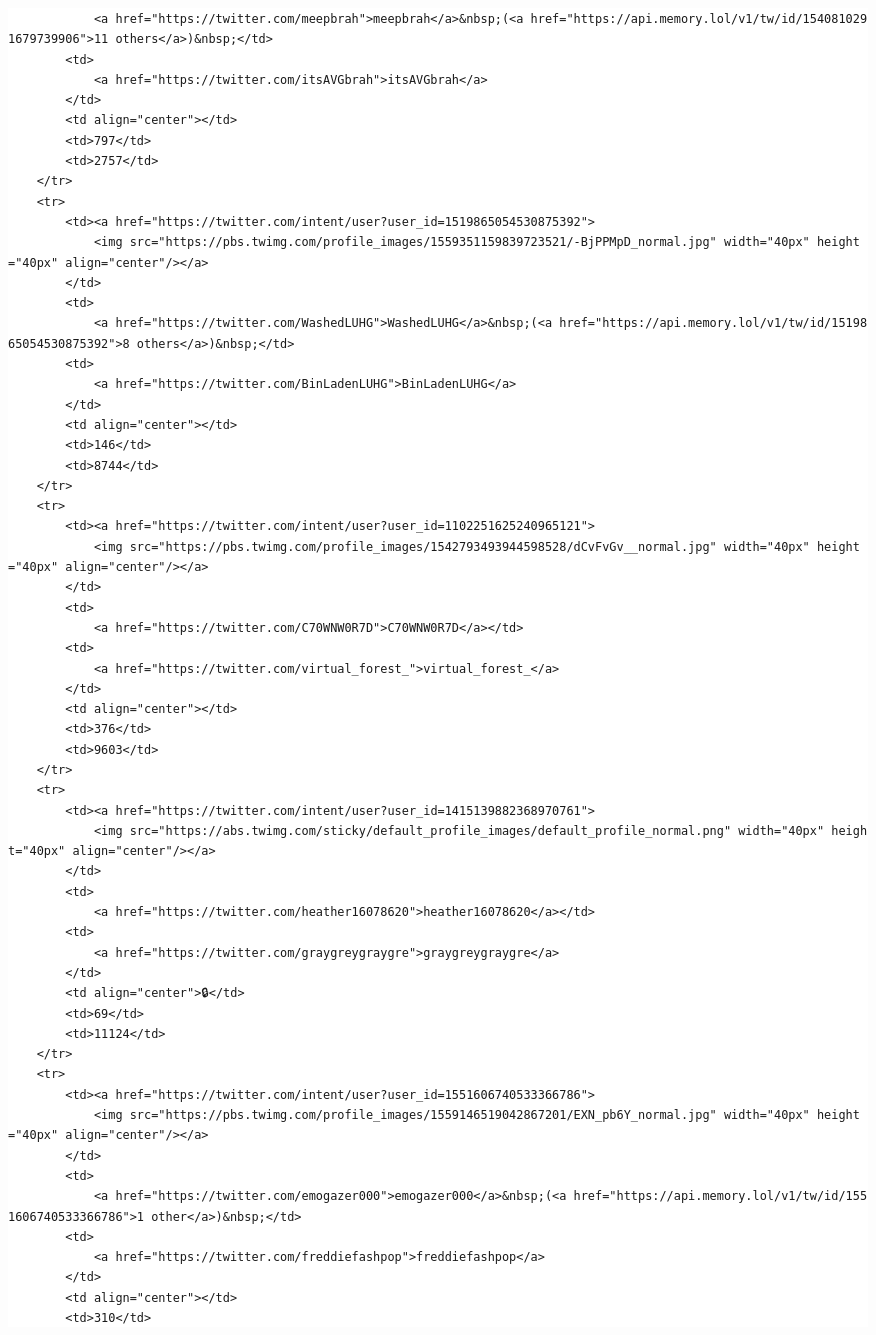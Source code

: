                 <a href="https://twitter.com/meepbrah">meepbrah</a>&nbsp;(<a href="https://api.memory.lol/v1/tw/id/1540810291679739906">11 others</a>)&nbsp;</td>
            <td>
                <a href="https://twitter.com/itsAVGbrah">itsAVGbrah</a>
            </td>
            <td align="center"></td>
            <td>797</td>
            <td>2757</td>
        </tr>
        <tr>
            <td><a href="https://twitter.com/intent/user?user_id=1519865054530875392">
                <img src="https://pbs.twimg.com/profile_images/1559351159839723521/-BjPPMpD_normal.jpg" width="40px" height="40px" align="center"/></a>
            </td>
            <td>
                <a href="https://twitter.com/WashedLUHG">WashedLUHG</a>&nbsp;(<a href="https://api.memory.lol/v1/tw/id/1519865054530875392">8 others</a>)&nbsp;</td>
            <td>
                <a href="https://twitter.com/BinLadenLUHG">BinLadenLUHG</a>
            </td>
            <td align="center"></td>
            <td>146</td>
            <td>8744</td>
        </tr>
        <tr>
            <td><a href="https://twitter.com/intent/user?user_id=1102251625240965121">
                <img src="https://pbs.twimg.com/profile_images/1542793493944598528/dCvFvGv__normal.jpg" width="40px" height="40px" align="center"/></a>
            </td>
            <td>
                <a href="https://twitter.com/C70WNW0R7D">C70WNW0R7D</a></td>
            <td>
                <a href="https://twitter.com/virtual_forest_">virtual_forest_</a>
            </td>
            <td align="center"></td>
            <td>376</td>
            <td>9603</td>
        </tr>
        <tr>
            <td><a href="https://twitter.com/intent/user?user_id=1415139882368970761">
                <img src="https://abs.twimg.com/sticky/default_profile_images/default_profile_normal.png" width="40px" height="40px" align="center"/></a>
            </td>
            <td>
                <a href="https://twitter.com/heather16078620">heather16078620</a></td>
            <td>
                <a href="https://twitter.com/graygreygraygre">graygreygraygre</a>
            </td>
            <td align="center">🔒</td>
            <td>69</td>
            <td>11124</td>
        </tr>
        <tr>
            <td><a href="https://twitter.com/intent/user?user_id=1551606740533366786">
                <img src="https://pbs.twimg.com/profile_images/1559146519042867201/EXN_pb6Y_normal.jpg" width="40px" height="40px" align="center"/></a>
            </td>
            <td>
                <a href="https://twitter.com/emogazer000">emogazer000</a>&nbsp;(<a href="https://api.memory.lol/v1/tw/id/1551606740533366786">1 other</a>)&nbsp;</td>
            <td>
                <a href="https://twitter.com/freddiefashpop">freddiefashpop</a>
            </td>
            <td align="center"></td>
            <td>310</td>